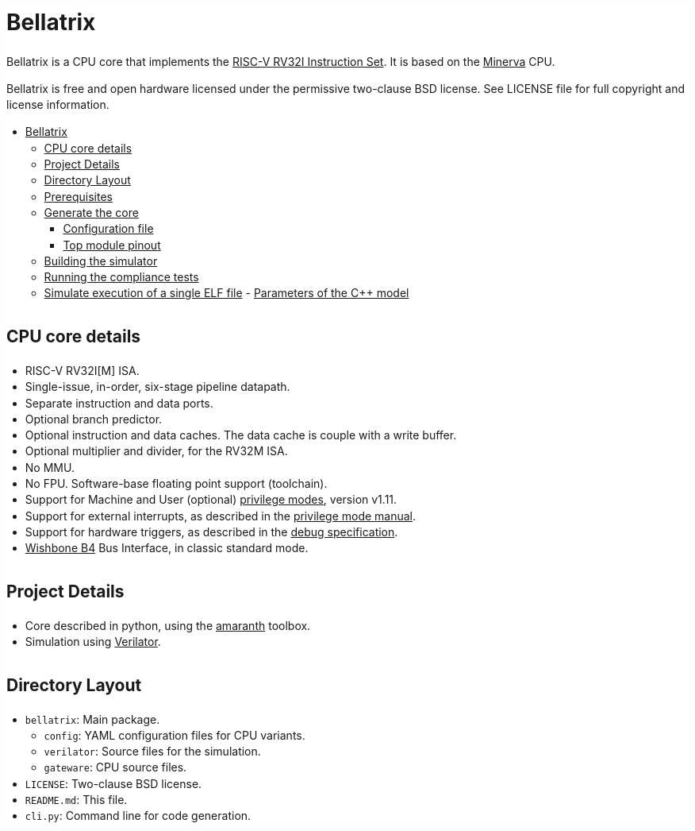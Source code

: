 # Bellatrix

Bellatrix is a CPU core that implements the [RISC-V RV32I Instruction Set][1].
It is based on the [Minerva][2] CPU.

Bellatrix is free and open hardware licensed under the permissive two-clause BSD license.
See LICENSE file for full copyright and license information.



- [Bellatrix](#bellatrix)
    - [CPU core details](#cpu-core-details)
    - [Project Details](#project-details)
    - [Directory Layout](#directory-layout)
    - [Prerequisites](#prerequisites)
    - [Generate the core](#generate-the-core)
        - [Configuration file](#configuration-file)
        - [Top module pinout](#top-module-pinout)
    - [Building the simulator](#building-the-simulator)
    - [Running the compliance tests](#running-the-compliance-tests)
    - [Simulate execution of a single ELF file](#simulate-execution-of-a-single-elf-file)
            - [Parameters of the C++ model](#parameters-of-the-c-model)



## CPU core details

- RISC-V RV32I[M] ISA.
- Single-issue, in-order, six-stage pipeline datapath.
- Separate instruction and data ports.
- Optional branch predictor.
- Optional instruction and data caches. The data cache is couple with a write buffer.
- Optional multiplier and divider, for the RV32M ISA.
- No MMU.
- No FPU. Software-base floating point support (toolchain).
- Support for Machine and User (optional) [privilege modes][3], version v1.11.
- Support for external interrupts, as described in the [privilege mode manual][3].
- Support for hardware triggers, as described in the [debug specification][11].
- [Wishbone B4][4] Bus Interface, in classic standard mode.

## Project Details

- Core described in python, using the [amaranth][5] toolbox.
- Simulation using [Verilator][6].

## Directory Layout

- `bellatrix`: Main package.
  - `config`: YAML configuration files for CPU variants.
  - `verilator`: Source files for the simulation.
  - `gateware`: CPU source files.
- `LICENSE`: Two-clause BSD license.
- `README.md`: This file.
- `cli.py`: Command line for code generation.


[1]: https://riscv.org/specifications/
[2]: https://github.com/lambdaconcept/minerva
[3]: https://riscv.org/specifications/privileged-isa/
[4]: https://www.ohwr.org/attachments/179/wbspec_b4.pdf
[5]: https://github.com/amaranth/amaranth/
[6]: https://www.veripool.org/wiki/verilator
[7]: http://github.com/angelterrones/riscv-compliance
[8]: https://www.sifive.com/boards
[9]: https://static.dev.sifive.com/dev-tools/riscv64-unknown-elf-gcc-8.3.0-2019.08.0-x86_64-linux-ubuntu14.tar.gz
[10]: https://github.com/YosysHQ/yosys
[11]: https://riscv.org/specifications/debug-specification/
[12]: https://github.com/amaranth/amaranth-soc